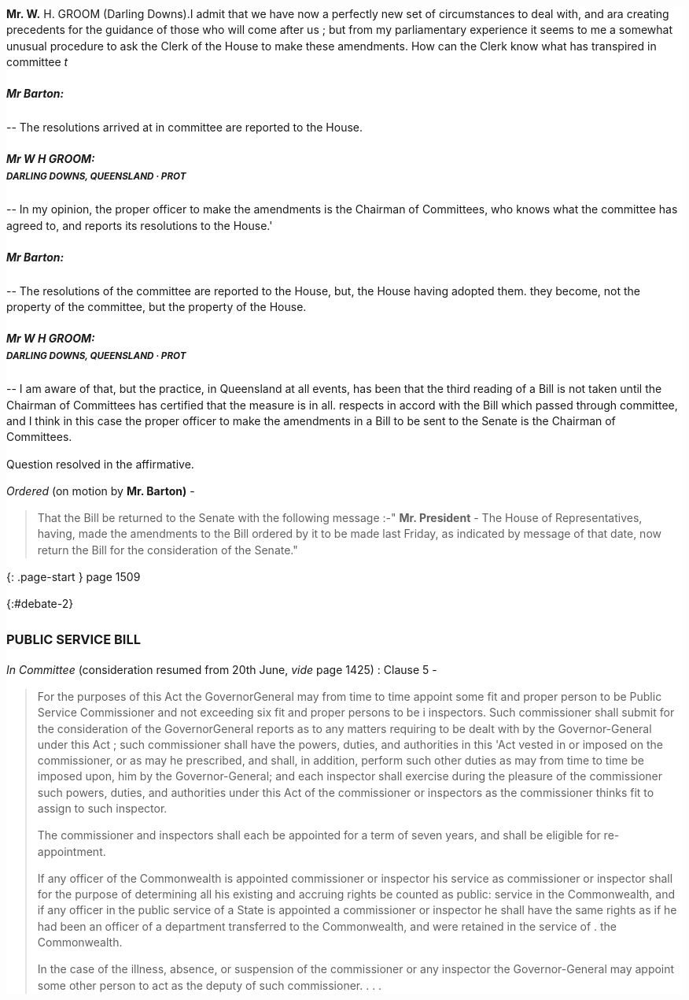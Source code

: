 
 **Mr. W.** H. GROOM (Darling Downs).I admit that we have now a perfectly new set of circumstances to deal with, and ara creating precedents for the guidance of those who will come after us ; but from my parliamentary experience it seems to me a somewhat unusual procedure to ask the  Clerk  of the House to make these amendments. How can the  Clerk  know what has transpired in committee  *t* 

##### Mr Barton:

-- The resolutions arrived at in committee are reported to the House. 

##### Mr W H GROOM:<br><small class="text-muted">DARLING DOWNS, QUEENSLAND &middot; PROT</small>

-- In my opinion, the proper officer to make the amendments is the  Chairman  of Committees, who knows what the committee has agreed to, and reports its resolutions to the House.' 

##### Mr Barton:

-- The resolutions of the committee are reported to the House, but, the House having adopted them. they become, not the property of the committee, but the property of the House. 

##### Mr W H GROOM:<br><small class="text-muted">DARLING DOWNS, QUEENSLAND &middot; PROT</small>

-- I am aware of that, but the practice, in Queensland at all events, has been that the third reading of a Bill is not taken until the  Chairman  of Committees has certified that the measure is in all. respects in accord with the Bill which passed through committee, and I think in this case the proper officer to make the amendments in a Bill to be sent to the Senate is the  Chairman  of Committees. 

Question resolved in the affirmative. 


 *Ordered* (on motion by  **Mr. Barton)**  - 

  >That the Bill be returned to the Senate with the following message :-"  **Mr. President**  - The House of Representatives, having, made the amendments to the Bill ordered by it to be made last Friday, as indicated by message of that date, now return the Bill for the consideration of the Senate." 

{: .page-start }
page 1509

{:#debate-2}
### PUBLIC SERVICE BILL


 *In Committee* (consideration resumed from 20th June,  *vide*  page 1425) : Clause 5 - 

  >For the purposes of this Act the GovernorGeneral may from time to time appoint some fit and proper person to be Public Service Commissioner and not exceeding six fit and proper persons to be i  inspectors.  Such commissioner shall submit for the consideration of the GovernorGeneral reports as to any matters requiring to be dealt with by the Governor-General under this Act ; such commissioner shall have the powers, duties, and authorities in this 'Act vested in or imposed on the commissioner, or as may he prescribed, and shall, in addition, perform such other duties as may from time to time be imposed upon,  him  by the Governor-General; and each inspector shall exercise during the pleasure of the commissioner such powers, duties, and authorities under this Act of the commissioner or inspectors as the commissioner thinks fit to assign to such inspector. 
  >
  >The commissioner and inspectors shall each be appointed for a term of seven years, and shall be eligible for re-appointment. 
  >
  >If any officer of the Commonwealth is appointed commissioner or inspector his service as commissioner or inspector shall for the purpose of determining all his existing and accruing rights be counted as public: service in the Commonwealth, and if any officer in the public service of a State is appointed a commissioner or inspector he shall have the same rights as if he had been an officer of a department transferred to the Commonwealth, and were retained in the service of . the Commonwealth. 
  >
  >In the case of the illness, absence, or suspension of the commissioner or any inspector the Governor-General may appoint some other person to act as the deputy of such commissioner. . . . 
  >